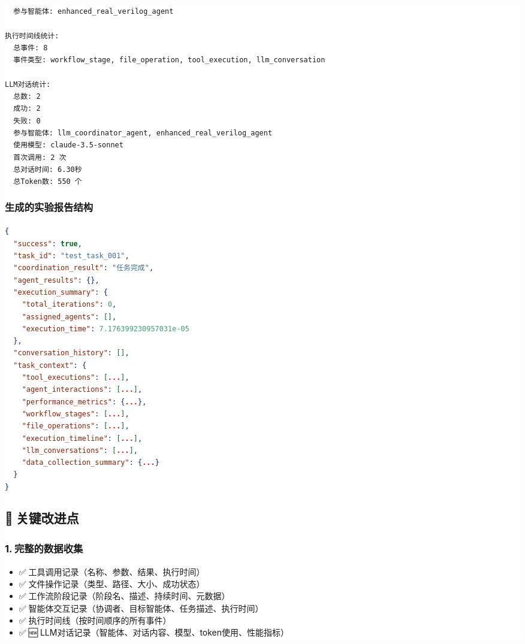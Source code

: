 ```
  参与智能体: enhanced_real_verilog_agent

执行时间线统计:
  总事件: 8
  事件类型: workflow_stage, file_operation, tool_execution, llm_conversation

LLM对话统计:
  总数: 2
  成功: 2
  失败: 0
  参与智能体: llm_coordinator_agent, enhanced_real_verilog_agent
  使用模型: claude-3.5-sonnet
  首次调用: 2 次
  总对话时间: 6.30秒
  总Token数: 550 个
```

### 生成的实验报告结构

```json
{
  "success": true,
  "task_id": "test_task_001",
  "coordination_result": "任务完成",
  "agent_results": {},
  "execution_summary": {
    "total_iterations": 0,
    "assigned_agents": [],
    "execution_time": 7.176399230957031e-05
  },
  "conversation_history": [],
  "task_context": {
    "tool_executions": [...],
    "agent_interactions": [...],
    "performance_metrics": {...},
    "workflow_stages": [...],
    "file_operations": [...],
    "execution_timeline": [...],
    "llm_conversations": [...],
    "data_collection_summary": {...}
  }
}
```

## 🎯 关键改进点

### 1. 完整的数据收集
- ✅ 工具调用记录（名称、参数、结果、执行时间）
- ✅ 文件操作记录（类型、路径、大小、成功状态）
- ✅ 工作流阶段记录（阶段名、描述、持续时间、元数据）
- ✅ 智能体交互记录（协调者、目标智能体、任务描述、执行时间）
- ✅ 执行时间线（按时间顺序的所有事件）
- ✅ 🆕 LLM对话记录（智能体、对话内容、模型、token使用、性能指标）
